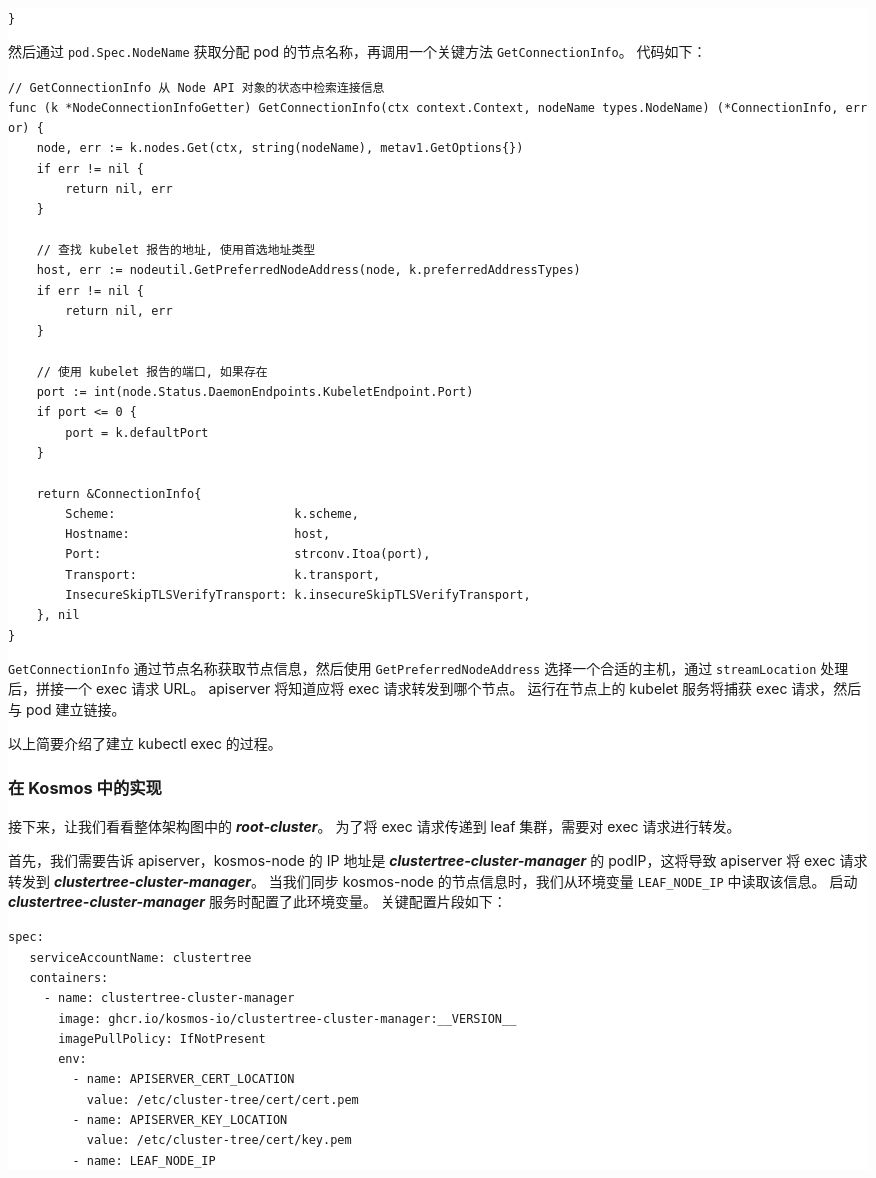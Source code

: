 ````shell script
}
````

然后通过 `pod.Spec.NodeName` 获取分配 pod 的节点名称，再调用一个关键方法 `GetConnectionInfo`。
代码如下：
````shell script
// GetConnectionInfo 从 Node API 对象的状态中检索连接信息
func (k *NodeConnectionInfoGetter) GetConnectionInfo(ctx context.Context, nodeName types.NodeName) (*ConnectionInfo, error) {
    node, err := k.nodes.Get(ctx, string(nodeName), metav1.GetOptions{})
    if err != nil {
        return nil, err
    }
 
    // 查找 kubelet 报告的地址, 使用首选地址类型
    host, err := nodeutil.GetPreferredNodeAddress(node, k.preferredAddressTypes)
    if err != nil {
        return nil, err
    }
 
    // 使用 kubelet 报告的端口, 如果存在
    port := int(node.Status.DaemonEndpoints.KubeletEndpoint.Port)
    if port <= 0 {
        port = k.defaultPort
    }
 
    return &ConnectionInfo{
        Scheme:                         k.scheme,
        Hostname:                       host,
        Port:                           strconv.Itoa(port),
        Transport:                      k.transport,
        InsecureSkipTLSVerifyTransport: k.insecureSkipTLSVerifyTransport,
    }, nil
}
````

`GetConnectionInfo` 通过节点名称获取节点信息，然后使用 `GetPreferredNodeAddress` 选择一个合适的主机，通过 `streamLocation` 处理后，拼接一个 exec 请求 URL。
apiserver 将知道应将 exec 请求转发到哪个节点。
运行在节点上的 kubelet 服务将捕获 exec 请求，然后与 pod 建立链接。

以上简要介绍了建立 kubectl exec 的过程。

### 在 Kosmos 中的实现
接下来，让我们看看整体架构图中的 _**root-cluster**_。
为了将 exec 请求传递到 leaf 集群，需要对 exec 请求进行转发。

首先，我们需要告诉 apiserver，kosmos-node 的 IP 地址是 _**clustertree-cluster-manager**_ 的 podIP，这将导致 apiserver 将 exec 请求转发到 _**clustertree-cluster-manager**_。
当我们同步 kosmos-node 的节点信息时，我们从环境变量 `LEAF_NODE_IP` 中读取该信息。
启动 _**clustertree-cluster-manager**_ 服务时配置了此环境变量。
关键配置片段如下：
````shell script
spec:
   serviceAccountName: clustertree
   containers:
     - name: clustertree-cluster-manager
       image: ghcr.io/kosmos-io/clustertree-cluster-manager:__VERSION__
       imagePullPolicy: IfNotPresent
       env:
         - name: APISERVER_CERT_LOCATION
           value: /etc/cluster-tree/cert/cert.pem
         - name: APISERVER_KEY_LOCATION
           value: /etc/cluster-tree/cert/key.pem
         - name: LEAF_NODE_IP
````